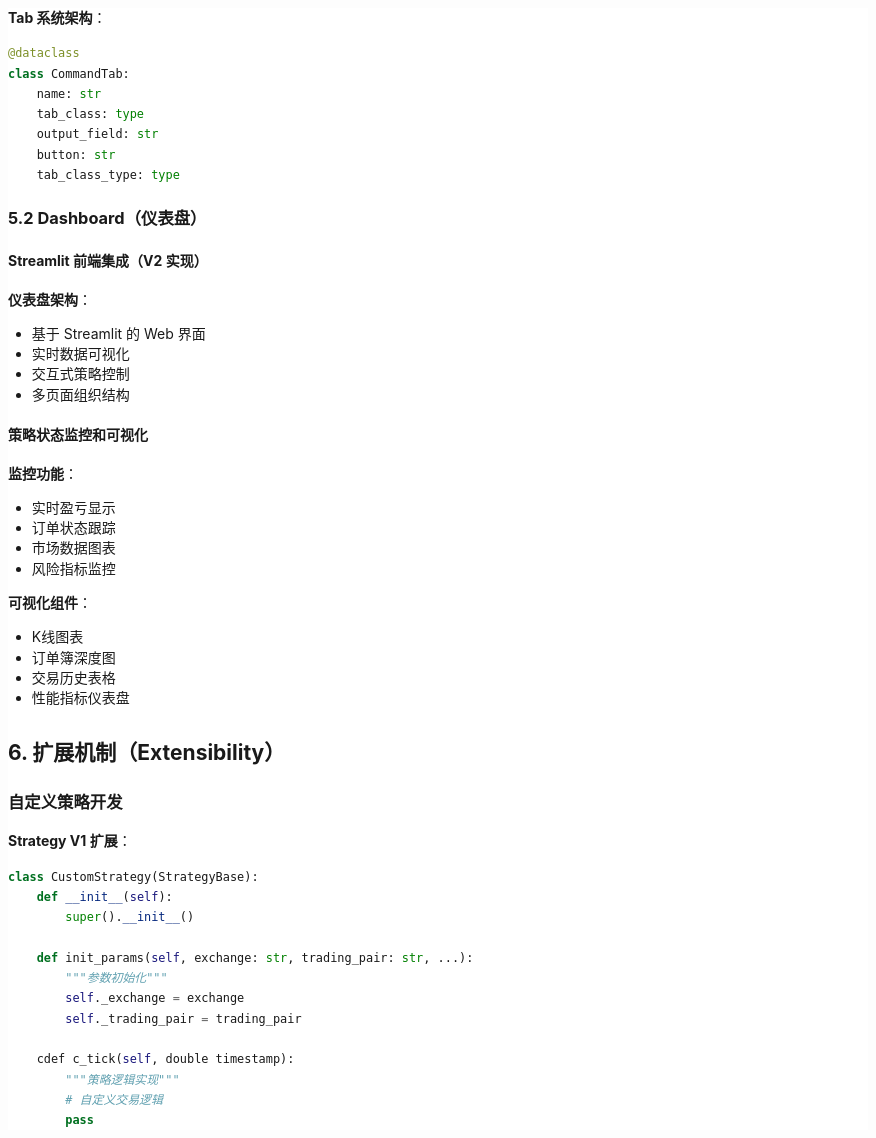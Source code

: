 ```python
```

**Tab 系统架构**：
```python
@dataclass
class CommandTab:
    name: str
    tab_class: type
    output_field: str
    button: str
    tab_class_type: type
```

### 5.2 Dashboard（仪表盘）

#### Streamlit 前端集成（V2 实现）

**仪表盘架构**：
- 基于 Streamlit 的 Web 界面
- 实时数据可视化
- 交互式策略控制
- 多页面组织结构

#### 策略状态监控和可视化

**监控功能**：
- 实时盈亏显示
- 订单状态跟踪
- 市场数据图表
- 风险指标监控

**可视化组件**：
- K线图表
- 订单簿深度图
- 交易历史表格
- 性能指标仪表盘

## 6. 扩展机制（Extensibility）

### 自定义策略开发

**Strategy V1 扩展**：
```python
class CustomStrategy(StrategyBase):
    def __init__(self):
        super().__init__()
    
    def init_params(self, exchange: str, trading_pair: str, ...):
        """参数初始化"""
        self._exchange = exchange
        self._trading_pair = trading_pair
    
    cdef c_tick(self, double timestamp):
        """策略逻辑实现"""
        # 自定义交易逻辑
        pass
```
